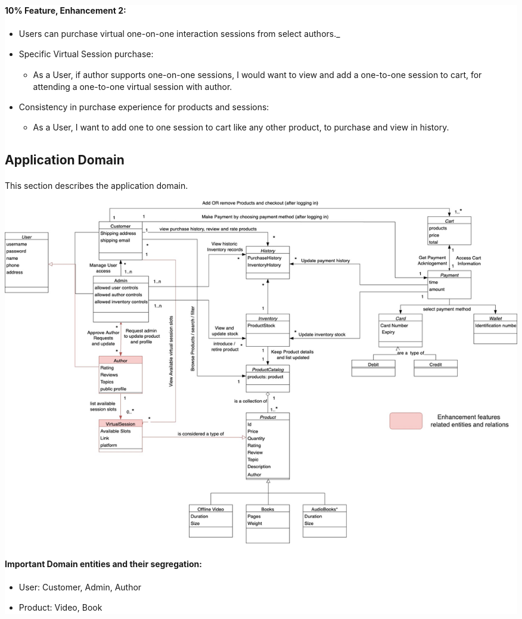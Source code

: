 #### 10% Feature, Enhancement 2:

- Users can purchase virtual one-on-one interaction sessions from select authors.\_

- Specific Virtual Session purchase:

  - As a User, if author supports one-on-one sessions, I would want to view and add a one-to-one
    session to cart, for attending a one-to-one virtual session with author.

- Consistency in purchase experience for products and sessions:

  - As a User, I want to add one to one session to cart like any other product, to purchase and view in history.

## Application Domain

This section describes the application domain.

![Domain Model](DomainModel_TeamD.jpg)

#### Important Domain entities and their segregation:

- User: Customer, Admin, Author

- Product: Video, Book
